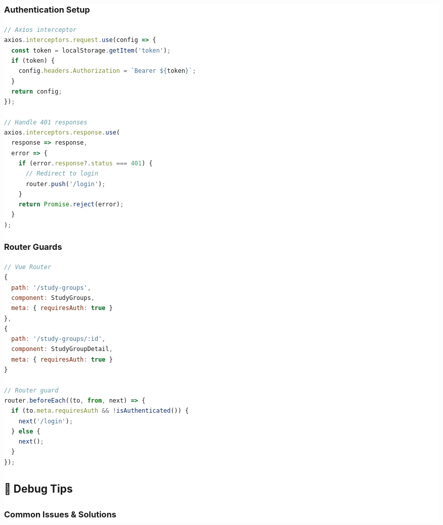 ### Authentication Setup
```javascript
// Axios interceptor
axios.interceptors.request.use(config => {
  const token = localStorage.getItem('token');
  if (token) {
    config.headers.Authorization = `Bearer ${token}`;
  }
  return config;
});

// Handle 401 responses
axios.interceptors.response.use(
  response => response,
  error => {
    if (error.response?.status === 401) {
      // Redirect to login
      router.push('/login');
    }
    return Promise.reject(error);
  }
);
```

### Router Guards
```javascript
// Vue Router
{
  path: '/study-groups',
  component: StudyGroups,
  meta: { requiresAuth: true }
},
{
  path: '/study-groups/:id',
  component: StudyGroupDetail,
  meta: { requiresAuth: true }
}

// Router guard
router.beforeEach((to, from, next) => {
  if (to.meta.requiresAuth && !isAuthenticated()) {
    next('/login');
  } else {
    next();
  }
});
```

## 🧰 Debug Tips

### Common Issues & Solutions
